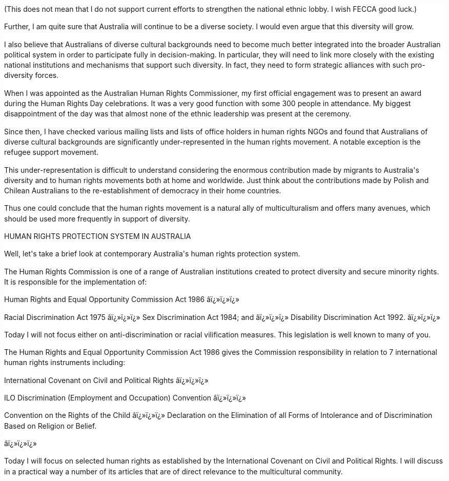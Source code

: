  (This does not mean that I do not support current efforts to strengthen the national ethnic lobby. I wish FECCA good luck.)

 Further, I am quite sure that Australia will continue to be a diverse society. I would even argue that this diversity will grow.

 I also believe that Australians of diverse cultural backgrounds need to become much better integrated into the broader Australian political system in order to participate fully in decision-making. In particular, they will need to link more closely with the existing national institutions and mechanisms that support such diversity. In fact, they need to form strategic alliances with such pro-diversity forces.

 When I was appointed as the Australian Human Rights Commissioner, my first official engagement was to present an award during the Human Rights Day celebrations. It was a very good function with some 300 people in attendance. My biggest disappointment of the day was that almost none of the ethnic leadership was present at the ceremony.

 Since then, I have checked various mailing lists and lists of office holders in human rights NGOs and found that Australians of diverse cultural backgrounds are significantly under-represented in the human rights movement. A notable exception is the refugee support movement.

 This under-representation is difficult to understand considering the enormous contribution made by migrants to Australia's diversity and to human rights movements both at home and worldwide. Just think about the contributions made by Polish and Chilean Australians to the re-establishment of democracy in their home countries.

 Thus one could conclude that the human rights movement is a natural ally of multiculturalism and offers many avenues, which should be used more frequently in support of diversity.

 HUMAN RIGHTS PROTECTION SYSTEM IN AUSTRALIA

 Well, let's take a brief look at contemporary Australia's human rights protection system.

 The Human Rights Commission is one of a range of Australian institutions created to protect diversity and secure minority rights. It is responsible for the implementation of:

 Human Rights and Equal Opportunity Commission Act 1986 âï¿»ï¿»ï¿»

 Racial Discrimination Act 1975 âï¿»ï¿»ï¿» Sex Discrimination Act 1984; and âï¿»ï¿»ï¿» Disability Discrimination Act 1992. âï¿»ï¿»ï¿»

 Today I will not focus either on anti-discrimination or racial vilification measures. This legislation is well known to many of you.

 The Human Rights and Equal Opportunity Commission Act 1986 gives the Commission responsibility in relation to 7 international human rights instruments including:

 International Covenant on Civil and Political Rights âï¿»ï¿»ï¿»

 ILO Discrimination (Employment and Occupation) Convention âï¿»ï¿»ï¿»

 Convention on the Rights of the Child âï¿»ï¿»ï¿» Declaration on the Elimination of all Forms of Intolerance and of Discrimination Based on Religion or Belief.

 âï¿»ï¿»ï¿»

 Today I will focus on selected human rights as established by the International Covenant on Civil and Political Rights. I will discuss in a practical way a number of its articles that are of direct relevance to the multicultural community.
